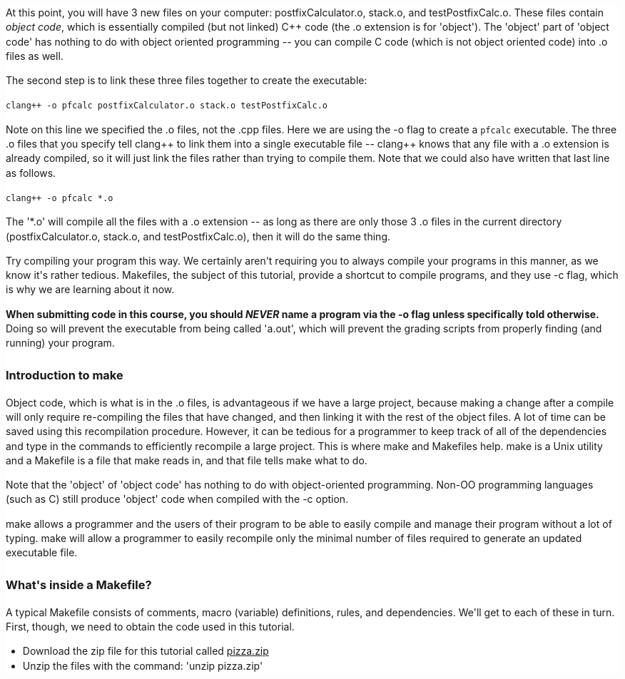 At this point, you will have 3 new files on your computer: postfixCalculator.o, stack.o, and testPostfixCalc.o.  These files contain *object code*, which is essentially compiled (but not linked) C++ code (the .o extension is for 'object').  The 'object' part of 'object code' has nothing to do with object oriented programming -- you can compile C code (which is not object oriented code) into .o files as well.

The second step is to link these three files together to create the executable:

```
clang++ -o pfcalc postfixCalculator.o stack.o testPostfixCalc.o
```

Note on this line we specified the .o files, not the .cpp files.  Here we are using the -o flag to create a `pfcalc` executable.  The three .o files that you specify tell clang++ to link them into a single executable file -- clang++ knows that any file with a .o extension is already compiled, so it will just link the files rather than trying to compile them.  Note that we could also have written that last line as follows.

```
clang++ -o pfcalc *.o
```

The '*.o' will compile all the files with a .o extension -- as long as there are only those 3 .o files in the current directory (postfixCalculator.o, stack.o, and testPostfixCalc.o), then it will do the same thing.

Try compiling your program this way.  We certainly aren't requiring you to always compile your programs in this manner, as we know it's rather tedious.  Makefiles, the subject of this tutorial, provide a shortcut to compile programs, and they use -c flag, which is why we are learning about it now.

**When submitting code in this course, you should *NEVER* name a program via the -o flag unless specifically told otherwise.**  Doing so will prevent the executable from being called 'a.out', which will prevent the grading scripts from properly finding (and running) your program.

### Introduction to make ###

Object code, which is what is in the .o files, is advantageous if we have a large project, because making a change after a compile will only require re-compiling the files that have changed, and then linking it with the rest of the object files.  A lot of time can be saved using this recompilation procedure.  However, it can be tedious for a programmer to keep track of all of the dependencies and type in the commands to efficiently recompile a large project.  This is where make and Makefiles help.  make is a Unix utility and a Makefile is a file that make reads in, and that file tells make what to do.
	
Note that the 'object' of 'object code' has nothing to do with object-oriented programming.  Non-OO programming languages (such as C) still produce 'object' code when compiled with the -c option.

make allows a programmer and the users of their program to be able to easily compile and manage their program without a lot of typing.  make will allow a programmer to easily recompile only the minimal number of files required to generate an updated executable file.

### What's inside a Makefile? ###

A typical Makefile consists of comments, macro (variable) definitions, rules, and dependencies.  We'll get to each of these in turn.  First, though, we need to obtain the code used in this tutorial.

- Download the zip file for this tutorial called [pizza.zip](pizza.zip)
- Unzip the files with the command: 'unzip pizza.zip'
